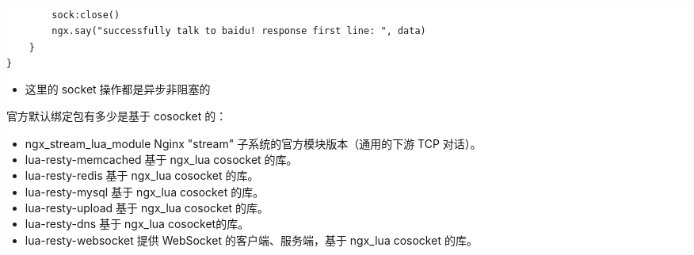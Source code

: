 ```
        sock:close()
        ngx.say("successfully talk to baidu! response first line: ", data)
    }
}
```

 - 这里的 socket 操作都是异步非阻塞的

官方默认绑定包有多少是基于 cosocket 的：

 - ngx_stream_lua_module Nginx "stream" 子系统的官方模块版本（通用的下游 TCP 对话）。
 - lua-resty-memcached 基于 ngx_lua cosocket 的库。
 - lua-resty-redis 基于 ngx_lua cosocket 的库。
 - lua-resty-mysql 基于 ngx_lua cosocket 的库。
 - lua-resty-upload 基于 ngx_lua cosocket 的库。
 - lua-resty-dns 基于 ngx_lua cosocket的库。
 - lua-resty-websocket 提供 WebSocket 的客户端、服务端，基于 ngx_lua cosocket 的库。














